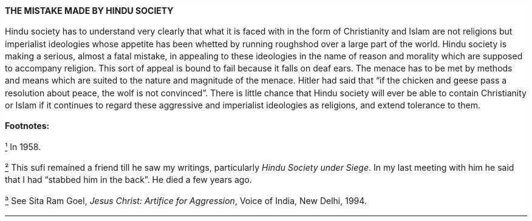 
**THE MISTAKE MADE BY HINDU SOCIETY**

Hindu society has to understand very clearly that what it is faced with in the form of Christianity and Islam are not religions but imperialist ideologies whose appetite has been whetted by running roughshod over a large part of the world. Hindu society is making a serious, almost a fatal mistake, in appealing to these ideologies in the name of reason and morality which are supposed to accompany religion. This sort of appeal is bound to fail because it falls on deaf ears. The menace has to be met by methods and means which are suited to the nature and magnitude of the menace. Hitler had said that “if the chicken and geese pass a resolution about peace, the wolf is not convinced”. There is little chance that Hindu society will ever be able to contain Christianity or Islam if it continues to regard these aggressive and imperialist ideologies as religions, and extend tolerance to them.  
 

**Footnotes:**

[¹](#1a) In 1958.

[²](#2a) This sufi remained a friend till he saw my writings, particularly *Hindu Society under Siege*. In my last meeting with him he said that I had “stabbed him in the back”. He died a few years ago.

[³](#3a) See Sita Ram Goel, *Jesus Christ: Artifice for Aggression*, Voice of India, New Delhi, 1994.  
 

------------------------------------------------------------------------


